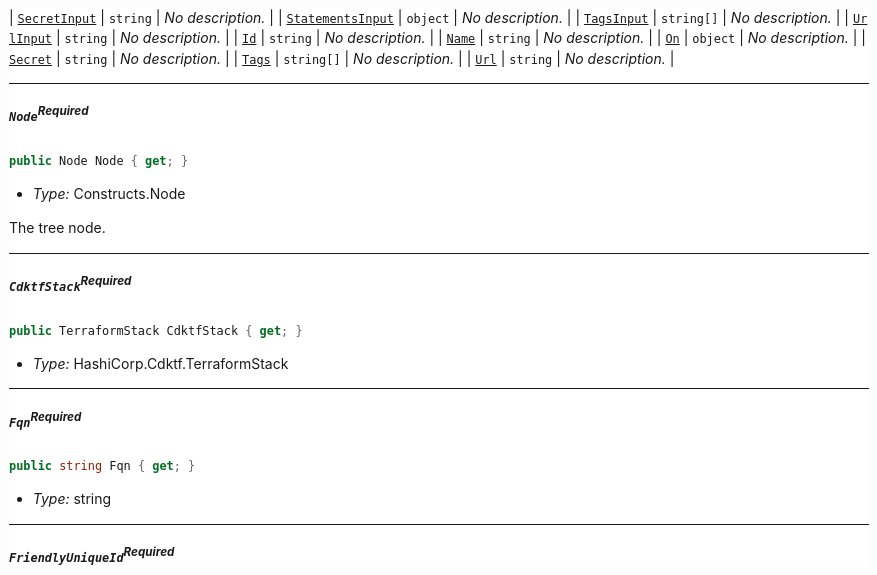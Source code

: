 | <code><a href="#@cdktf/provider-launchdarkly.webhook.Webhook.property.secretInput">SecretInput</a></code> | <code>string</code> | *No description.* |
| <code><a href="#@cdktf/provider-launchdarkly.webhook.Webhook.property.statementsInput">StatementsInput</a></code> | <code>object</code> | *No description.* |
| <code><a href="#@cdktf/provider-launchdarkly.webhook.Webhook.property.tagsInput">TagsInput</a></code> | <code>string[]</code> | *No description.* |
| <code><a href="#@cdktf/provider-launchdarkly.webhook.Webhook.property.urlInput">UrlInput</a></code> | <code>string</code> | *No description.* |
| <code><a href="#@cdktf/provider-launchdarkly.webhook.Webhook.property.id">Id</a></code> | <code>string</code> | *No description.* |
| <code><a href="#@cdktf/provider-launchdarkly.webhook.Webhook.property.name">Name</a></code> | <code>string</code> | *No description.* |
| <code><a href="#@cdktf/provider-launchdarkly.webhook.Webhook.property.on">On</a></code> | <code>object</code> | *No description.* |
| <code><a href="#@cdktf/provider-launchdarkly.webhook.Webhook.property.secret">Secret</a></code> | <code>string</code> | *No description.* |
| <code><a href="#@cdktf/provider-launchdarkly.webhook.Webhook.property.tags">Tags</a></code> | <code>string[]</code> | *No description.* |
| <code><a href="#@cdktf/provider-launchdarkly.webhook.Webhook.property.url">Url</a></code> | <code>string</code> | *No description.* |

---

##### `Node`<sup>Required</sup> <a name="Node" id="@cdktf/provider-launchdarkly.webhook.Webhook.property.node"></a>

```csharp
public Node Node { get; }
```

- *Type:* Constructs.Node

The tree node.

---

##### `CdktfStack`<sup>Required</sup> <a name="CdktfStack" id="@cdktf/provider-launchdarkly.webhook.Webhook.property.cdktfStack"></a>

```csharp
public TerraformStack CdktfStack { get; }
```

- *Type:* HashiCorp.Cdktf.TerraformStack

---

##### `Fqn`<sup>Required</sup> <a name="Fqn" id="@cdktf/provider-launchdarkly.webhook.Webhook.property.fqn"></a>

```csharp
public string Fqn { get; }
```

- *Type:* string

---

##### `FriendlyUniqueId`<sup>Required</sup> <a name="FriendlyUniqueId" id="@cdktf/provider-launchdarkly.webhook.Webhook.property.friendlyUniqueId"></a>
